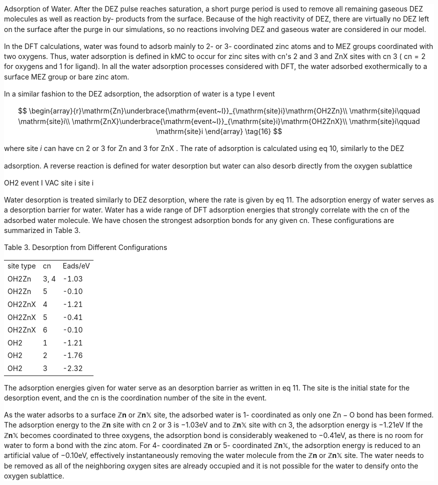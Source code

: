 Adsorption of Water. After the DEZ pulse reaches saturation, a short purge period is used to remove all remaining gaseous DEZ molecules as well as reaction by- products from the surface. Because of the high reactivity of DEZ, there are virtually no DEZ left on the surface after the purge in our simulations, so no reactions involving DEZ and gaseous water are considered in our model.

In the DFT calculations, water was found to adsorb mainly to 2- or 3- coordinated zinc atoms and to MEZ groups coordinated with two oxygens. Thus, water adsorption is defined in kMC to occur for zinc sites with cn's 2 and 3 and  $\mathrm{ZnX}$  sites with cn 3 ( $\mathrm{cn} = 2$  for oxygens and 1 for ligand). In all the water adsorption processes considered with DFT, the water adsorbed exothermically to a surface MEZ group or bare zinc atom.

In a similar fashion to the DEZ adsorption, the adsorption of water is a type I event

$$
\begin{array}{r}\mathrm{Zn}\underbrace{\mathrm{event~I}}_{\mathrm{site}i}\mathrm{OH2Zn}\\ \mathrm{site}i\qquad \mathrm{site}i\\ \mathrm{ZnX}\underbrace{\mathrm{event~I}}_{\mathrm{site}i}\mathrm{OH2ZnX}\\ \mathrm{site}i\qquad \mathrm{site}i \end{array} \tag{16}
$$

where site  $i$  can have cn 2 or 3 for  $\mathrm{Zn}$  and 3 for  $\mathrm{ZnX}$ . The rate of adsorption is calculated using eq 10, similarly to the DEZ

adsorption. A reverse reaction is defined for water desorption but water can also desorb directly from the oxygen sublattice

OH2 event I VAC site i site i

Water desorption is treated similarly to DEZ desorption, where the rate is given by eq 11. The adsorption energy of water serves as a desorption barrier for water. Water has a wide range of DFT adsorption energies that strongly correlate with the cn of the adsorbed water molecule. We have chosen the strongest adsorption bonds for any given cn. These configurations are summarized in Table 3.

Table 3. Desorption from Different Configurations  

<table><tr><td>site type</td><td>cn</td><td>Eads/eV</td></tr><tr><td>OH2Zn</td><td>3, 4</td><td>-1.03</td></tr><tr><td>OH2Zn</td><td>5</td><td>-0.10</td></tr><tr><td>OH2ZnX</td><td>4</td><td>-1.21</td></tr><tr><td>OH2ZnX</td><td>5</td><td>-0.41</td></tr><tr><td>OH2ZnX</td><td>6</td><td>-0.10</td></tr><tr><td>OH2</td><td>1</td><td>-1.21</td></tr><tr><td>OH2</td><td>2</td><td>-1.76</td></tr><tr><td>OH2</td><td>3</td><td>-2.32</td></tr></table>

The adsorption energies given for water serve as an desorption barrier as written in eq 11. The site is the initial state for the desorption event, and the cn is the coordination number of the site in the event.

As the water adsorbs to a surface  $\mathbb{Z}\mathbf{n}$  or  $\mathbb{Z}\mathbf{n}\mathbb{X}$  site, the adsorbed water is 1- coordinated as only one  $\mathrm{Zn - O}$  bond has been formed. The adsorption energy to the  $\mathbb{Z}\mathbf{n}$  site with cn 2 or 3 is  $- 1.03\mathrm{eV}$  and to  $\mathbb{Z}\mathbf{n}\mathbb{X}$  site with cn 3, the adsorption energy is  $- 1.21\mathrm{eV}$  If the  $\mathbb{Z}\mathbf{n}\mathbb{X}$  becomes coordinated to three oxygens, the adsorption bond is considerably weakened to  $- 0.41\mathrm{eV},$  as there is no room for water to form a bond with the zinc atom. For 4- coordinated  $\mathbb{Z}\mathbf{n}$  or 5- coordinated  $\mathbb{Z}\mathbf{n}\mathbb{X},$  the adsorption energy is reduced to an artificial value of  $- 0.10\mathrm{eV},$  effectively instantaneously removing the water molecule from the  $\mathbb{Z}\mathbf{n}$  or  $\mathbb{Z}\mathbf{n}\mathbb{X}$  site. The water needs to be removed as all of the neighboring oxygen sites are already occupied and it is not possible for the water to densify onto the oxygen sublattice.
